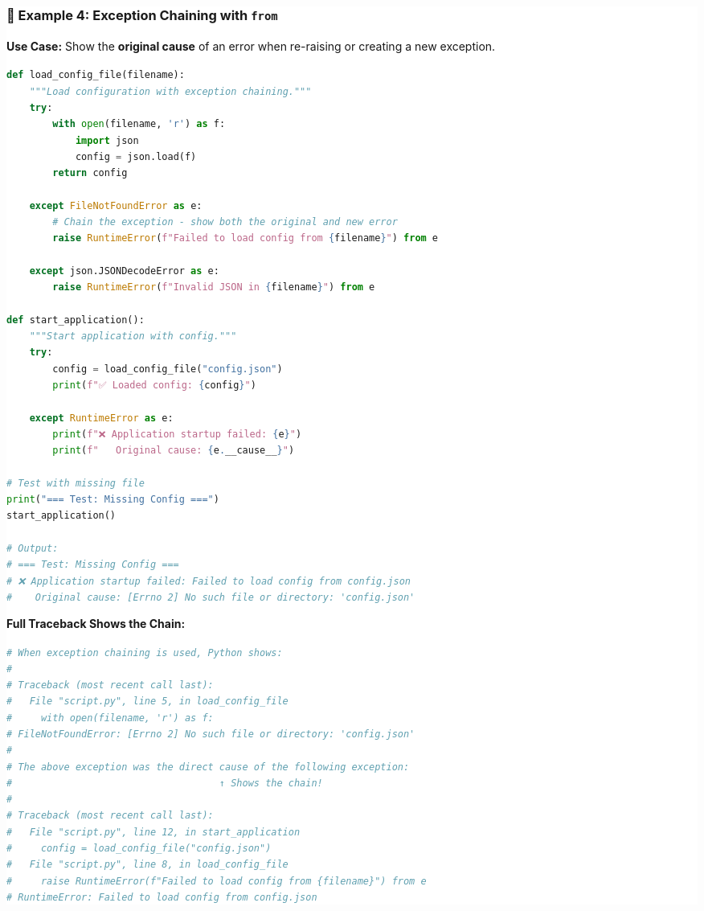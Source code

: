 
### 🧪 Example 4: Exception Chaining with `from`

**Use Case:** Show the **original cause** of an error when re-raising or creating a new exception.

```python
def load_config_file(filename):
    """Load configuration with exception chaining."""
    try:
        with open(filename, 'r') as f:
            import json
            config = json.load(f)
        return config
        
    except FileNotFoundError as e:
        # Chain the exception - show both the original and new error
        raise RuntimeError(f"Failed to load config from {filename}") from e
        
    except json.JSONDecodeError as e:
        raise RuntimeError(f"Invalid JSON in {filename}") from e

def start_application():
    """Start application with config."""
    try:
        config = load_config_file("config.json")
        print(f"✅ Loaded config: {config}")
        
    except RuntimeError as e:
        print(f"❌ Application startup failed: {e}")
        print(f"   Original cause: {e.__cause__}")

# Test with missing file
print("=== Test: Missing Config ===")
start_application()

# Output:
# === Test: Missing Config ===
# ❌ Application startup failed: Failed to load config from config.json
#    Original cause: [Errno 2] No such file or directory: 'config.json'
```

**Full Traceback Shows the Chain:**

```python
# When exception chaining is used, Python shows:
# 
# Traceback (most recent call last):
#   File "script.py", line 5, in load_config_file
#     with open(filename, 'r') as f:
# FileNotFoundError: [Errno 2] No such file or directory: 'config.json'
# 
# The above exception was the direct cause of the following exception:
#                                    ↑ Shows the chain!
# 
# Traceback (most recent call last):
#   File "script.py", line 12, in start_application
#     config = load_config_file("config.json")
#   File "script.py", line 8, in load_config_file
#     raise RuntimeError(f"Failed to load config from {filename}") from e
# RuntimeError: Failed to load config from config.json
```
